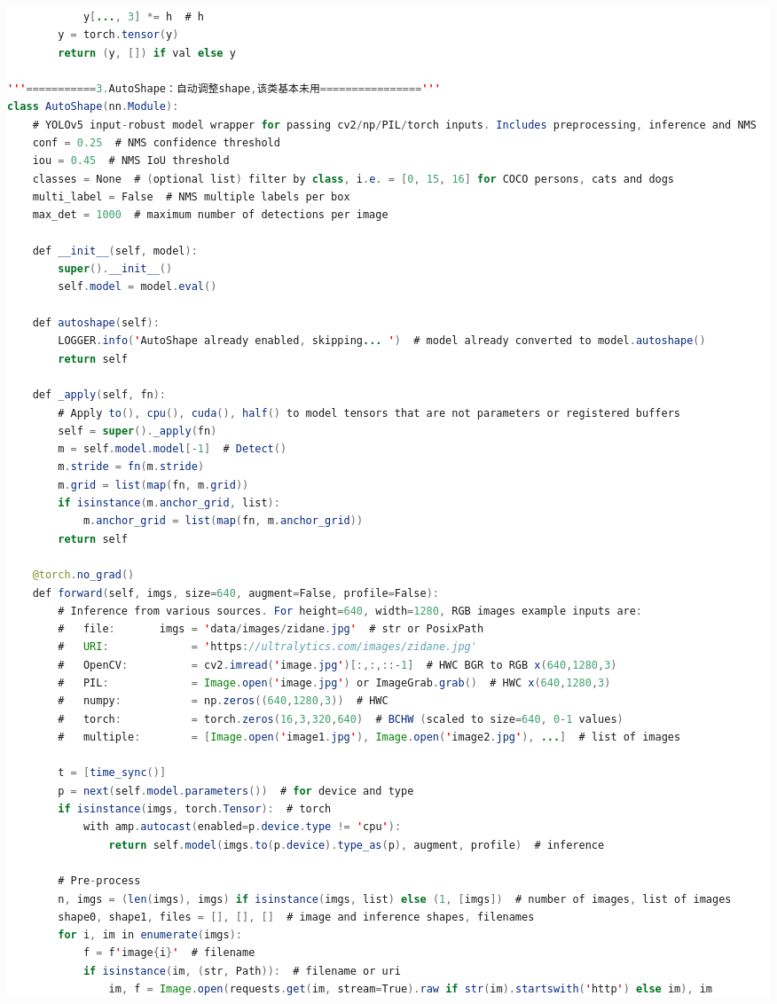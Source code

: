 ```java
            y[..., 3] *= h  # h
        y = torch.tensor(y)
        return (y, []) if val else y

'''===========3.AutoShape：自动调整shape,该类基本未用================'''
class AutoShape(nn.Module):
    # YOLOv5 input-robust model wrapper for passing cv2/np/PIL/torch inputs. Includes preprocessing, inference and NMS
    conf = 0.25  # NMS confidence threshold
    iou = 0.45  # NMS IoU threshold
    classes = None  # (optional list) filter by class, i.e. = [0, 15, 16] for COCO persons, cats and dogs
    multi_label = False  # NMS multiple labels per box
    max_det = 1000  # maximum number of detections per image

    def __init__(self, model):
        super().__init__()
        self.model = model.eval()

    def autoshape(self):
        LOGGER.info('AutoShape already enabled, skipping... ')  # model already converted to model.autoshape()
        return self

    def _apply(self, fn):
        # Apply to(), cpu(), cuda(), half() to model tensors that are not parameters or registered buffers
        self = super()._apply(fn)
        m = self.model.model[-1]  # Detect()
        m.stride = fn(m.stride)
        m.grid = list(map(fn, m.grid))
        if isinstance(m.anchor_grid, list):
            m.anchor_grid = list(map(fn, m.anchor_grid))
        return self

    @torch.no_grad()
    def forward(self, imgs, size=640, augment=False, profile=False):
        # Inference from various sources. For height=640, width=1280, RGB images example inputs are:
        #   file:       imgs = 'data/images/zidane.jpg'  # str or PosixPath
        #   URI:             = 'https://ultralytics.com/images/zidane.jpg'
        #   OpenCV:          = cv2.imread('image.jpg')[:,:,::-1]  # HWC BGR to RGB x(640,1280,3)
        #   PIL:             = Image.open('image.jpg') or ImageGrab.grab()  # HWC x(640,1280,3)
        #   numpy:           = np.zeros((640,1280,3))  # HWC
        #   torch:           = torch.zeros(16,3,320,640)  # BCHW (scaled to size=640, 0-1 values)
        #   multiple:        = [Image.open('image1.jpg'), Image.open('image2.jpg'), ...]  # list of images

        t = [time_sync()]
        p = next(self.model.parameters())  # for device and type
        if isinstance(imgs, torch.Tensor):  # torch
            with amp.autocast(enabled=p.device.type != 'cpu'):
                return self.model(imgs.to(p.device).type_as(p), augment, profile)  # inference

        # Pre-process
        n, imgs = (len(imgs), imgs) if isinstance(imgs, list) else (1, [imgs])  # number of images, list of images
        shape0, shape1, files = [], [], []  # image and inference shapes, filenames
        for i, im in enumerate(imgs):
            f = f'image{i}'  # filename
            if isinstance(im, (str, Path)):  # filename or uri
                im, f = Image.open(requests.get(im, stream=True).raw if str(im).startswith('http') else im), im
```